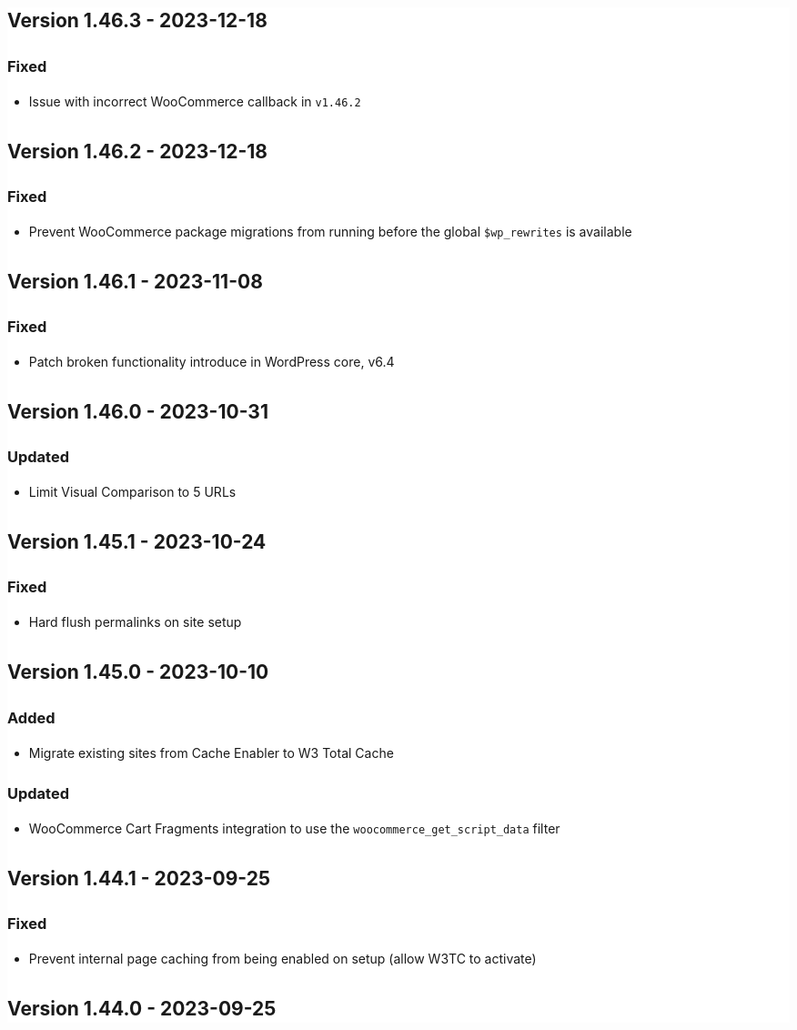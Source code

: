 ## Version 1.46.3 - 2023-12-18

### Fixed

* Issue with incorrect WooCommerce callback in `v1.46.2`

## Version 1.46.2 - 2023-12-18

### Fixed

* Prevent WooCommerce package migrations from running before the global `$wp_rewrites` is available

## Version 1.46.1 - 2023-11-08

### Fixed

* Patch broken functionality introduce in WordPress core, v6.4

## Version 1.46.0 - 2023-10-31

### Updated

* Limit Visual Comparison to 5 URLs

## Version 1.45.1 - 2023-10-24

### Fixed

* Hard flush permalinks on site setup

## Version 1.45.0 - 2023-10-10

### Added

* Migrate existing sites from Cache Enabler to W3 Total Cache

### Updated

* WooCommerce Cart Fragments integration to use the `woocommerce_get_script_data` filter

## Version 1.44.1 - 2023-09-25

### Fixed

* Prevent internal page caching from being enabled on setup (allow W3TC to activate)

## Version 1.44.0 - 2023-09-25
